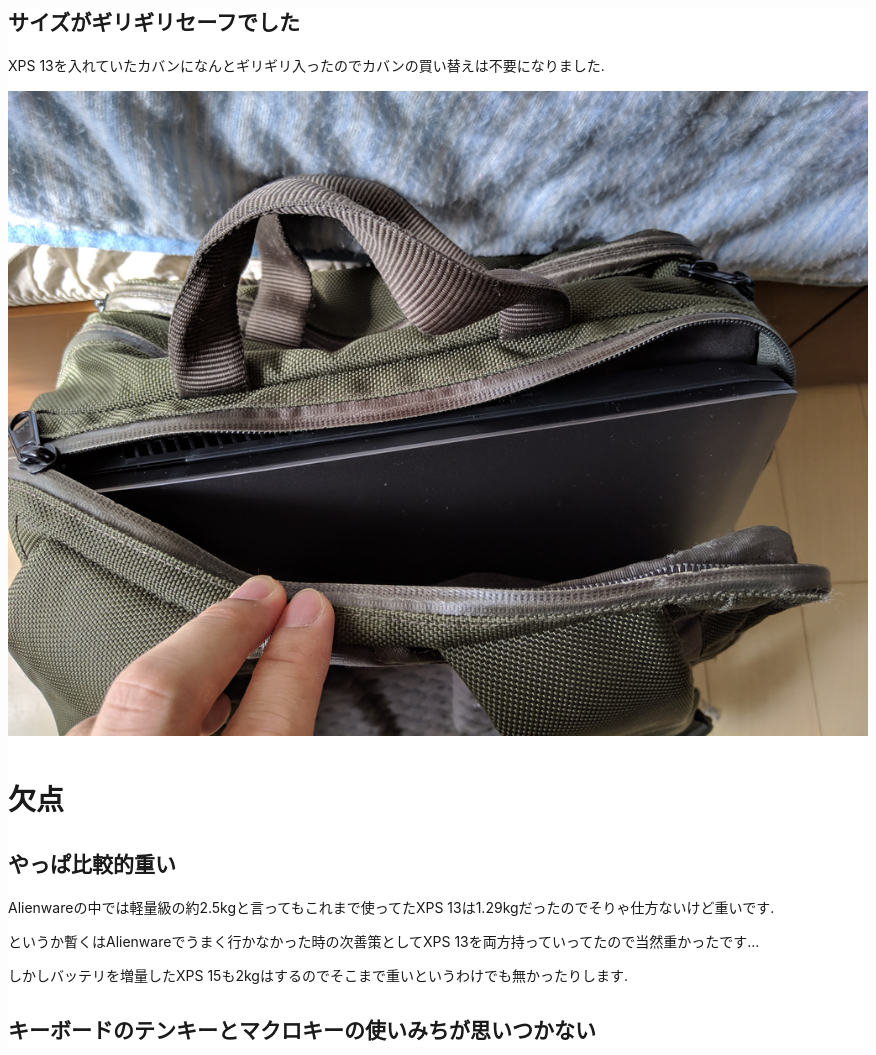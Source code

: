 ## サイズがギリギリセーフでした

XPS 13を入れていたカバンになんとギリギリ入ったのでカバンの買い替えは不要になりました.

![カバンの様子](/asset/IMG_20190313_135419.jpg)

# 欠点

## やっぱ比較的重い

Alienwareの中では軽量級の約2.5kgと言ってもこれまで使ってたXPS 13は1.29kgだったのでそりゃ仕方ないけど重いです.

というか暫くはAlienwareでうまく行かなかった時の次善策としてXPS 13を両方持っていってたので当然重かったです…

しかしバッテリを増量したXPS 15も2kgはするのでそこまで重いというわけでも無かったりします.

## キーボードのテンキーとマクロキーの使いみちが思いつかない
